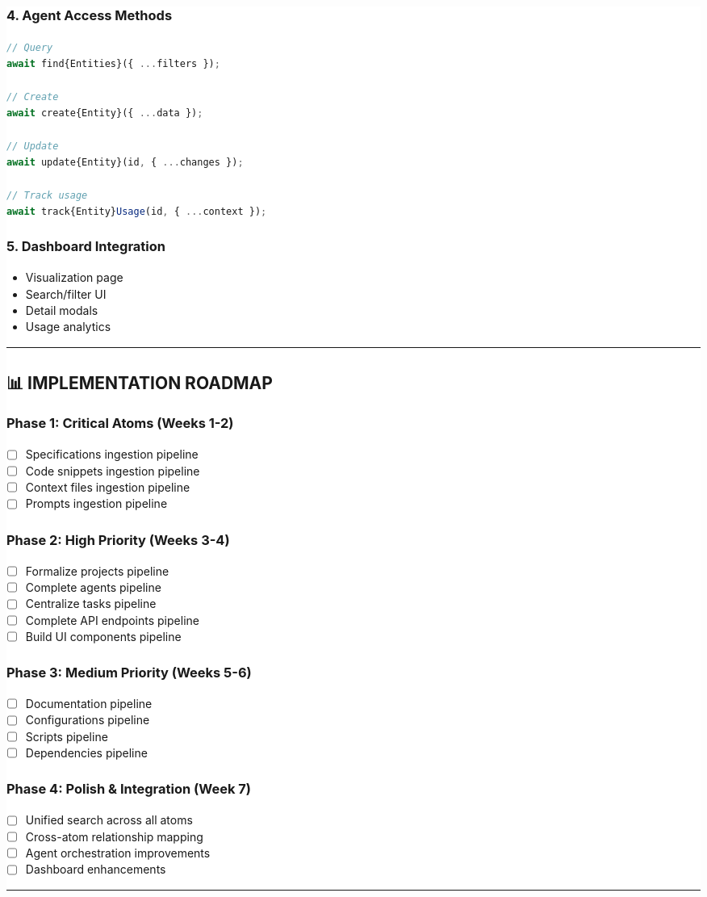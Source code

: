 ### **4. Agent Access Methods**
```typescript
// Query
await find{Entities}({ ...filters });

// Create
await create{Entity}({ ...data });

// Update
await update{Entity}(id, { ...changes });

// Track usage
await track{Entity}Usage(id, { ...context });
```

### **5. Dashboard Integration**
- Visualization page
- Search/filter UI
- Detail modals
- Usage analytics

---

## 📊 IMPLEMENTATION ROADMAP

### **Phase 1: Critical Atoms (Weeks 1-2)**
- [ ] Specifications ingestion pipeline
- [ ] Code snippets ingestion pipeline
- [ ] Context files ingestion pipeline
- [ ] Prompts ingestion pipeline

### **Phase 2: High Priority (Weeks 3-4)**
- [ ] Formalize projects pipeline
- [ ] Complete agents pipeline
- [ ] Centralize tasks pipeline
- [ ] Complete API endpoints pipeline
- [ ] Build UI components pipeline

### **Phase 3: Medium Priority (Weeks 5-6)**
- [ ] Documentation pipeline
- [ ] Configurations pipeline
- [ ] Scripts pipeline
- [ ] Dependencies pipeline

### **Phase 4: Polish & Integration (Week 7)**
- [ ] Unified search across all atoms
- [ ] Cross-atom relationship mapping
- [ ] Agent orchestration improvements
- [ ] Dashboard enhancements

---